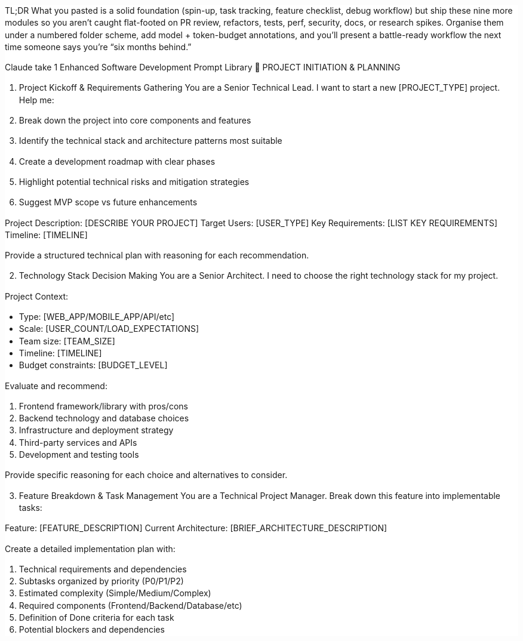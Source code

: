 TL;DR
What you pasted is a solid foundation (spin-up, task tracking, feature checklist, debug workflow) but ship these nine more modules so you aren’t caught flat-footed on PR review, refactors, tests, perf, security, docs, or research spikes. Organise them under a numbered folder scheme, add model + token-budget annotations, and you’ll present a battle-ready workflow the next time someone says you’re “six months behind.”



Claude take 1
Enhanced Software Development Prompt Library
🎯 PROJECT INITIATION & PLANNING
1. Project Kickoff & Requirements Gathering
You are a Senior Technical Lead. I want to start a new [PROJECT_TYPE] project. Help me:

1. Break down the project into core components and features
2. Identify the technical stack and architecture patterns most suitable
3. Create a development roadmap with clear phases
4. Highlight potential technical risks and mitigation strategies
5. Suggest MVP scope vs future enhancements

Project Description: [DESCRIBE YOUR PROJECT]
Target Users: [USER_TYPE]
Key Requirements: [LIST KEY REQUIREMENTS]
Timeline: [TIMELINE]

Provide a structured technical plan with reasoning for each recommendation.

2. Technology Stack Decision Making
You are a Senior Architect. I need to choose the right technology stack for my project.

Project Context:
- Type: [WEB_APP/MOBILE_APP/API/etc]
- Scale: [USER_COUNT/LOAD_EXPECTATIONS]
- Team size: [TEAM_SIZE]
- Timeline: [TIMELINE]
- Budget constraints: [BUDGET_LEVEL]

Evaluate and recommend:
1. Frontend framework/library with pros/cons
2. Backend technology and database choices
3. Infrastructure and deployment strategy
4. Third-party services and APIs
5. Development and testing tools

Provide specific reasoning for each choice and alternatives to consider.

3. Feature Breakdown & Task Management
You are a Technical Project Manager. Break down this feature into implementable tasks:

Feature: [FEATURE_DESCRIPTION]
Current Architecture: [BRIEF_ARCHITECTURE_DESCRIPTION]

Create a detailed implementation plan with:
1. Technical requirements and dependencies
2. Subtasks organized by priority (P0/P1/P2)
3. Estimated complexity (Simple/Medium/Complex)
4. Required components (Frontend/Backend/Database/etc)
5. Definition of Done criteria for each task
6. Potential blockers and dependencies
